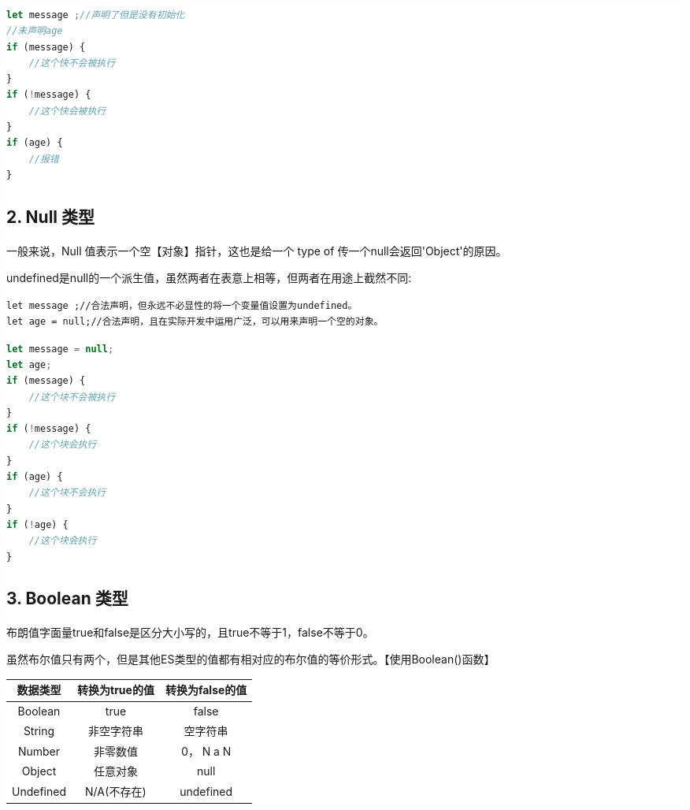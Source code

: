 ```js
let message ;//声明了但是没有初始化
//未声明age
if (message) {
    //这个快不会被执行
}
if (!message) {
    //这个快会被执行
}
if (age) {
    //报错
}
```

## 2. Null 类型

一般来说，Null 值表示一个空【对象】指针，这也是给一个 type of 传一个null会返回'Object'的原因。

undefined是null的一个派生值，虽然两者在表意上相等，但两者在用途上截然不同:

```JS
let message ;//合法声明，但永远不必显性的将一个变量值设置为undefined。
let age = null;//合法声明，且在实际开发中运用广泛，可以用来声明一个空的对象。
```

```js
let message = null;
let age;
if (message) {
    //这个块不会被执行
}
if (!message) {
    //这个块会执行
}
if (age) {
    //这个块不会执行
}
if (!age) {
    //这个块会执行
}
```

## 3. Boolean 类型

布朗值字面量true和false是区分大小写的，且true不等于1，false不等于0。

虽然布尔值只有两个，但是其他ES类型的值都有相对应的布尔值的等价形式。【使用Boolean()函数】

| 数据类型  | 转换为true的值 | 转换为false的值 |
| :-------: | :------------: | :-------------: |
|  Boolean  |      true      |      false      |
|  String   |   非空字符串   |    空字符串     |
|  Number   |    非零数值    |   0，  N a N    |
|  Object   |    任意对象    |      null       |
| Undefined |  N/A(不存在)   |    undefined    |

